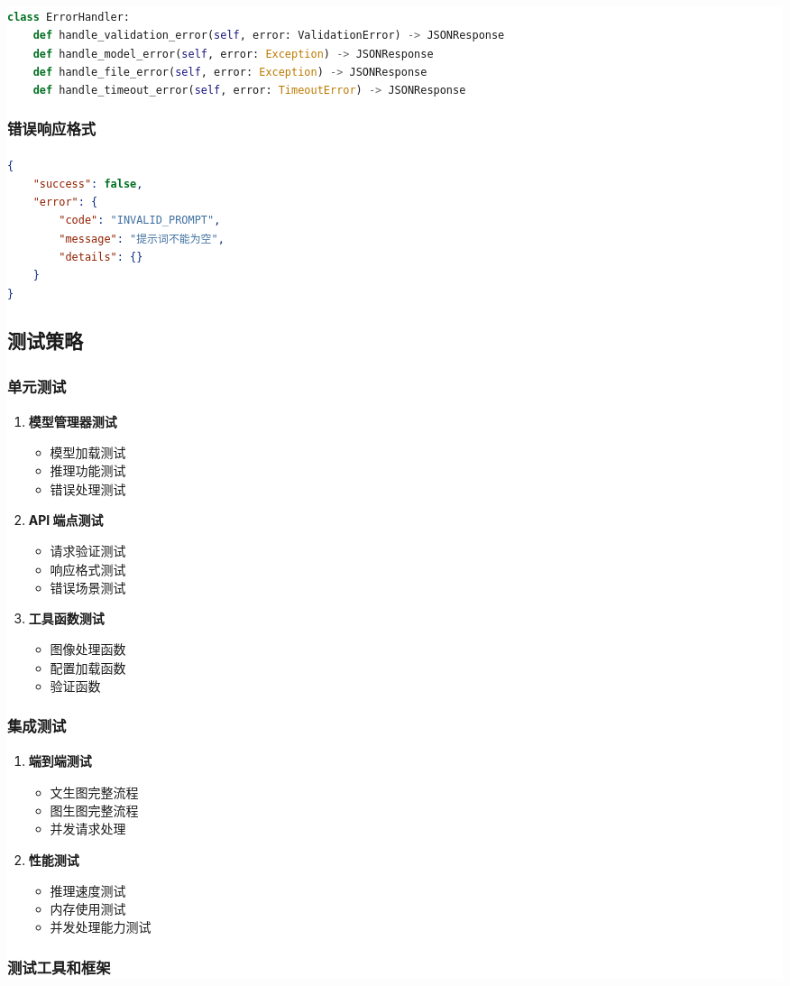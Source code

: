 ```python
class ErrorHandler:
    def handle_validation_error(self, error: ValidationError) -> JSONResponse
    def handle_model_error(self, error: Exception) -> JSONResponse
    def handle_file_error(self, error: Exception) -> JSONResponse
    def handle_timeout_error(self, error: TimeoutError) -> JSONResponse
```

### 错误响应格式

```json
{
    "success": false,
    "error": {
        "code": "INVALID_PROMPT",
        "message": "提示词不能为空",
        "details": {}
    }
}
```

## 测试策略

### 单元测试

1. **模型管理器测试**
   - 模型加载测试
   - 推理功能测试
   - 错误处理测试

2. **API 端点测试**
   - 请求验证测试
   - 响应格式测试
   - 错误场景测试

3. **工具函数测试**
   - 图像处理函数
   - 配置加载函数
   - 验证函数

### 集成测试

1. **端到端测试**
   - 文生图完整流程
   - 图生图完整流程
   - 并发请求处理

2. **性能测试**
   - 推理速度测试
   - 内存使用测试
   - 并发处理能力测试

### 测试工具和框架
